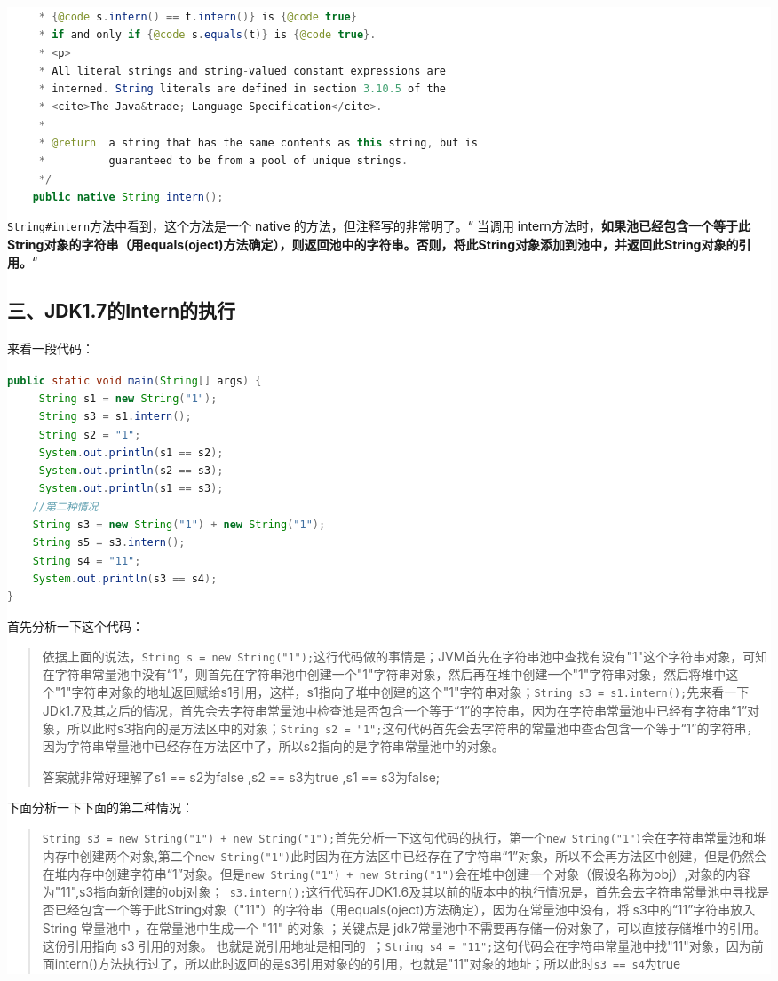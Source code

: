 ```java
     * {@code s.intern() == t.intern()} is {@code true}
     * if and only if {@code s.equals(t)} is {@code true}.
     * <p>
     * All literal strings and string-valued constant expressions are
     * interned. String literals are defined in section 3.10.5 of the
     * <cite>The Java&trade; Language Specification</cite>.
     *
     * @return  a string that has the same contents as this string, but is
     *          guaranteed to be from a pool of unique strings.
     */
    public native String intern();
```

`String#intern`方法中看到，这个方法是一个 native 的方法，但注释写的非常明了。“ 当调用 intern方法时，**如果池已经包含一个等于此String对象的字符串（用equals(oject)方法确定），则返回池中的字符串。否则，将此String对象添加到池中，并返回此String对象的引用。**“

## 三、JDK1.7的Intern的执行

来看一段代码： 

```java
public static void main(String[] args) {
     String s1 = new String("1");
     String s3 = s1.intern();
     String s2 = "1";
     System.out.println(s1 == s2);
     System.out.println(s2 == s3);
     System.out.println(s1 == s3);
    //第二种情况
    String s3 = new String("1") + new String("1");
    String s5 = s3.intern();
    String s4 = "11";
    System.out.println(s3 == s4);
}
```

首先分析一下这个代码：

> 依据上面的说法，`String s = new String("1");`这行代码做的事情是；JVM首先在字符串池中查找有没有"1"这个字符串对象，可知在字符串常量池中没有“1”，则首先在字符串池中创建一个"1"字符串对象，然后再在堆中创建一个"1"字符串对象，然后将堆中这个"1"字符串对象的地址返回赋给s1引用，这样，s1指向了堆中创建的这个"1"字符串对象；`String s3 = s1.intern();`先来看一下JDk1.7及其之后的情况，首先会去字符串常量池中检查池是否包含一个等于“1”的字符串，因为在字符串常量池中已经有字符串“1”对象，所以此时s3指向的是方法区中的对象；`String s2 = "1";`这句代码首先会去字符串的常量池中查否包含一个等于“1”的字符串，因为字符串常量池中已经存在方法区中了，所以s2指向的是字符串常量池中的对象。
>
> 答案就非常好理解了s1 == s2为false ,s2 ==  s3为true ,s1 == s3为false;

下面分析一下下面的第二种情况：

> `String s3 = new String("1") + new String("1");`首先分析一下这句代码的执行，第一个`new String("1")`会在字符串常量池和堆内存中创建两个对象,第二个`new String("1")`此时因为在方法区中已经存在了字符串“1”对象，所以不会再方法区中创建，但是仍然会在堆内存中创建字符串“1”对象。但是`new String("1") + new String("1")`会在堆中创建一个对象（假设名称为obj）,对象的内容为"11",s3指向新创建的obj对象；` s3.intern();`这行代码在JDK1.6及其以前的版本中的执行情况是，首先会去字符串常量池中寻找是否已经包含一个等于此String对象（"11"）的字符串（用equals(oject)方法确定），因为在常量池中没有，将 s3中的“11”字符串放入 String 常量池中 ，在常量池中生成一个 "11" 的对象 ；关键点是 jdk7常量池中不需要再存储一份对象了，可以直接存储堆中的引用。这份引用指向 s3 引用的对象。 也就是说引用地址是相同的  ；`String s4 = "11";`这句代码会在字符串常量池中找"11"对象，因为前面intern()方法执行过了，所以此时返回的是s3引用对象的的引用，也就是"11"对象的地址；所以此时`s3 == s4`为true
